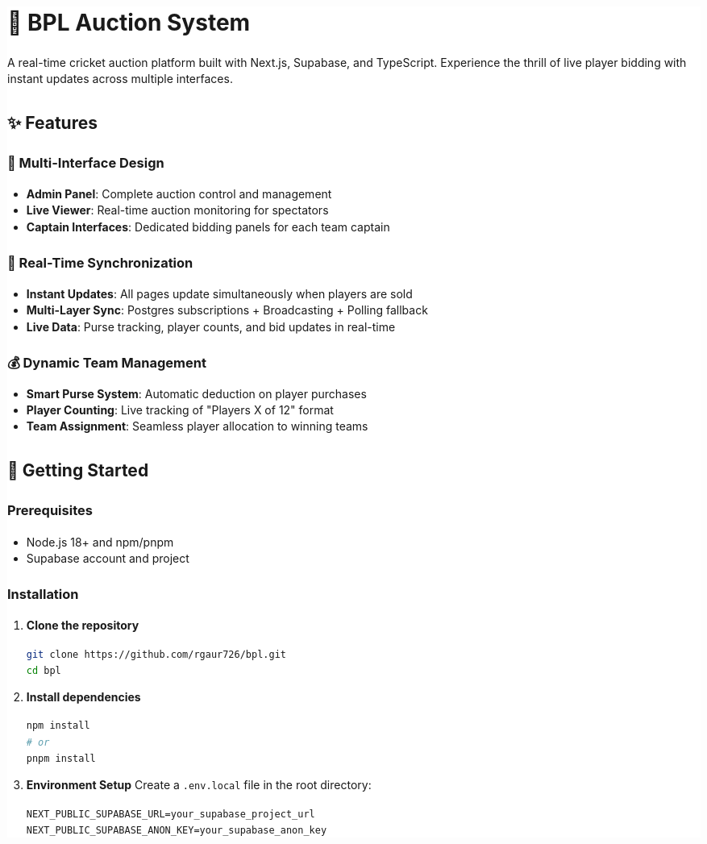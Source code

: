 # 🏏 BPL Auction System

A real-time cricket auction platform built with Next.js, Supabase, and TypeScript. Experience the thrill of live player bidding with instant updates across multiple interfaces.

## ✨ Features

### 🎯 Multi-Interface Design
- **Admin Panel**: Complete auction control and management
- **Live Viewer**: Real-time auction monitoring for spectators
- **Captain Interfaces**: Dedicated bidding panels for each team captain

### 🔄 Real-Time Synchronization
- **Instant Updates**: All pages update simultaneously when players are sold
- **Multi-Layer Sync**: Postgres subscriptions + Broadcasting + Polling fallback
- **Live Data**: Purse tracking, player counts, and bid updates in real-time

### 💰 Dynamic Team Management
- **Smart Purse System**: Automatic deduction on player purchases
- **Player Counting**: Live tracking of "Players X of 12" format
- **Team Assignment**: Seamless player allocation to winning teams

## 🚀 Getting Started

### Prerequisites
- Node.js 18+ and npm/pnpm
- Supabase account and project

### Installation

1. **Clone the repository**
   ```bash
   git clone https://github.com/rgaur726/bpl.git
   cd bpl
   ```

2. **Install dependencies**
   ```bash
   npm install
   # or
   pnpm install
   ```

3. **Environment Setup**
   Create a `.env.local` file in the root directory:
   ```env
   NEXT_PUBLIC_SUPABASE_URL=your_supabase_project_url
   NEXT_PUBLIC_SUPABASE_ANON_KEY=your_supabase_anon_key
   ```
